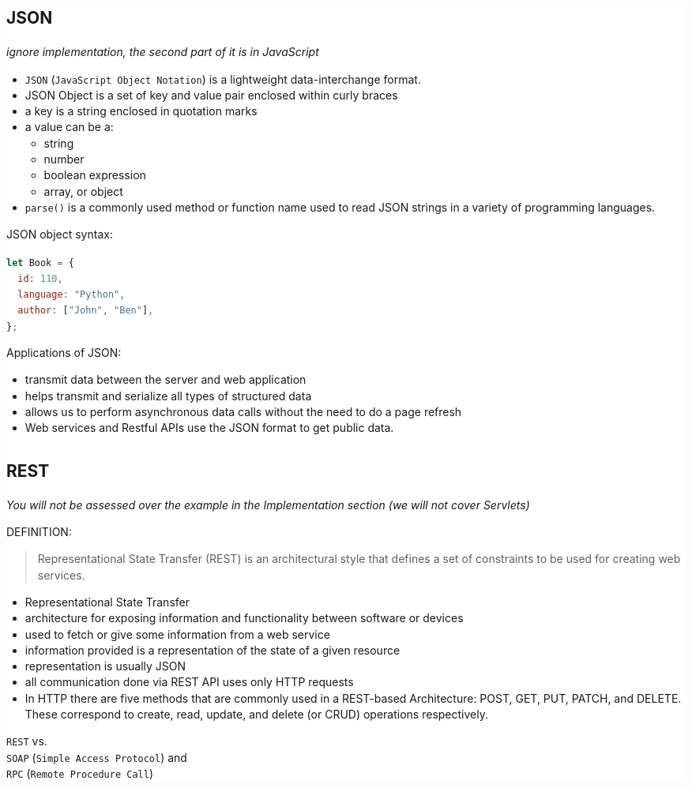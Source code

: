 ## JSON

_ignore implementation, the second part of it is in JavaScript_

- `JSON` (`JavaScript Object Notation`) is a lightweight data-interchange format.
- JSON Object is a set of key and value pair enclosed within curly braces
- a key is a string enclosed in quotation marks
- a value can be a:
  - string
  - number
  - boolean expression
  - array, or object
- `parse()` is a commonly used method or function name used to read JSON strings in a variety of programming
  languages.

JSON object syntax:

```javascript
let Book = {
  id: 110,
  language: "Python",
  author: ["John", "Ben"],
};
```

Applications of JSON:

- transmit data between the server and web application
- helps transmit and serialize all types of structured data
- allows us to perform asynchronous data calls without the need to do a page refresh
- Web services and Restful APIs use the JSON format to get public data.

## REST

_You will not be assessed over the example in the Implementation section (we will not cover Servlets)_

DEFINITION:

> Representational State Transfer (REST) is an architectural style that defines a set of constraints to be used for creating web services.

- Representational State Transfer
- architecture for exposing information and functionality between software or devices
- used to fetch or give some information from a web service
- information provided is a representation of the state of a given resource
- representation is usually JSON
- all communication done via REST API uses only HTTP requests
- In HTTP there are five methods that are commonly used in a REST-based Architecture: POST, GET, PUT, PATCH, and DELETE. These correspond to create, read, update, and delete (or CRUD) operations respectively.

`REST` vs.<br>
`SOAP` (`Simple Access Protocol`) and <br>
`RPC` (`Remote Procedure Call`)
